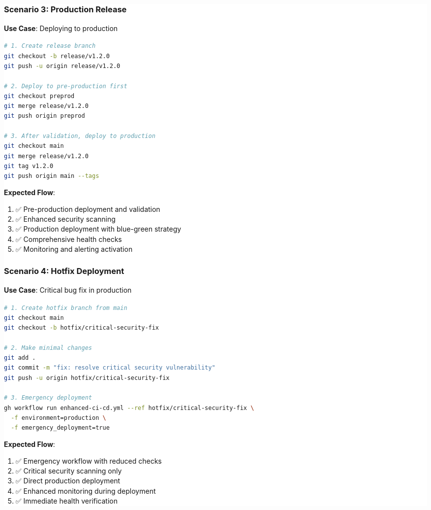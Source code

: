 ### Scenario 3: Production Release

**Use Case**: Deploying to production

```bash
# 1. Create release branch
git checkout -b release/v1.2.0
git push -u origin release/v1.2.0

# 2. Deploy to pre-production first
git checkout preprod
git merge release/v1.2.0
git push origin preprod

# 3. After validation, deploy to production
git checkout main
git merge release/v1.2.0
git tag v1.2.0
git push origin main --tags
```

**Expected Flow**:
1. ✅ Pre-production deployment and validation
2. ✅ Enhanced security scanning
3. ✅ Production deployment with blue-green strategy
4. ✅ Comprehensive health checks
5. ✅ Monitoring and alerting activation

### Scenario 4: Hotfix Deployment

**Use Case**: Critical bug fix in production

```bash
# 1. Create hotfix branch from main
git checkout main
git checkout -b hotfix/critical-security-fix

# 2. Make minimal changes
git add .
git commit -m "fix: resolve critical security vulnerability"
git push -u origin hotfix/critical-security-fix

# 3. Emergency deployment
gh workflow run enhanced-ci-cd.yml --ref hotfix/critical-security-fix \
  -f environment=production \
  -f emergency_deployment=true
```

**Expected Flow**:
1. ✅ Emergency workflow with reduced checks
2. ✅ Critical security scanning only
3. ✅ Direct production deployment
4. ✅ Enhanced monitoring during deployment
5. ✅ Immediate health verification
